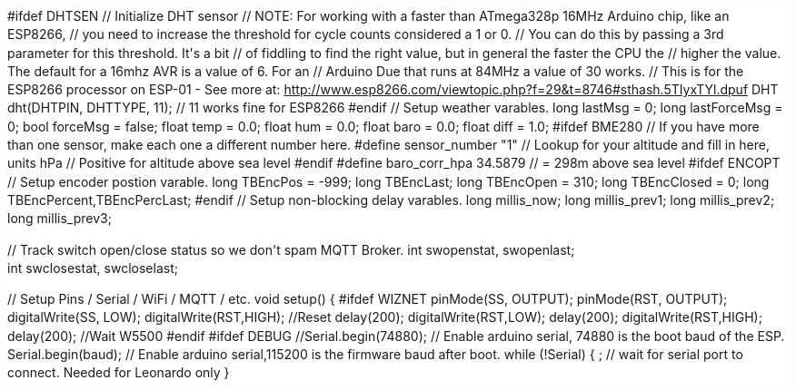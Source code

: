 #ifdef DHTSEN
  // Initialize DHT sensor 
  // NOTE: For working with a faster than ATmega328p 16MHz Arduino chip, like an ESP8266,
  // you need to increase the threshold for cycle counts considered a 1 or 0.
  // You can do this by passing a 3rd parameter for this threshold.  It's a bit
  // of fiddling to find the right value, but in general the faster the CPU the
  // higher the value.  The default for a 16mhz AVR is a value of 6.  For an
  // Arduino Due that runs at 84MHz a value of 30 works.
  // This is for the ESP8266 processor on ESP-01 - See more at: http://www.esp8266.com/viewtopic.php?f=29&t=8746#sthash.5TIyxTYl.dpuf
  DHT dht(DHTPIN, DHTTYPE, 11); // 11 works fine for ESP8266
#endif
// Setup weather varables.
long lastMsg = 0;
long lastForceMsg = 0;
bool forceMsg = false;
float temp = 0.0;
float hum = 0.0;
float baro = 0.0;
float diff = 1.0;
#ifdef BME280
  // If you have more than one sensor, make each one a different number here.
  #define sensor_number "1"
  // Lookup for your altitude and fill in here, units hPa
  // Positive for altitude above sea level
#endif
#define baro_corr_hpa 34.5879 // = 298m above sea level
#ifdef ENCOPT
  // Setup encoder postion varable.
  long TBEncPos = -999;
  long TBEncLast;
  long TBEncOpen = 310;
  long TBEncClosed = 0;
  long TBEncPercent,TBEncPercLast;
#endif
// Setup non-blocking delay varables.
long millis_now;
long millis_prev1;
long millis_prev2;
long millis_prev3;

// Track switch open/close status so we don't spam MQTT Broker.
int swopenstat, swopenlast;  
int swclosestat, swcloselast; 

// Setup Pins / Serial / WiFi / MQTT / etc.
void setup() {
  #ifdef WIZNET
    pinMode(SS, OUTPUT);
    pinMode(RST, OUTPUT);
    digitalWrite(SS, LOW);
    digitalWrite(RST,HIGH);  //Reset
    delay(200); 
    digitalWrite(RST,LOW); 
    delay(200);
    digitalWrite(RST,HIGH);  
    delay(200);              //Wait W5500
  #endif
  #ifdef DEBUG
    //Serial.begin(74880); // Enable arduino serial, 74880 is the boot baud of the ESP.
    Serial.begin(baud); // Enable arduino serial,115200 is the firmware baud after boot.
    while (!Serial) {
      ; // wait for serial port to connect. Needed for Leonardo only
    }